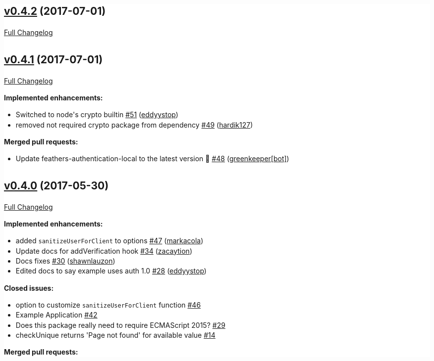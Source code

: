 ## [v0.4.2](https://github.com/feathersjs-ecosystem/feathers-authentication-management/tree/v0.4.2) (2017-07-01)

[Full Changelog](https://github.com/feathersjs-ecosystem/feathers-authentication-management/compare/v0.4.1...v0.4.2)

## [v0.4.1](https://github.com/feathersjs-ecosystem/feathers-authentication-management/tree/v0.4.1) (2017-07-01)

[Full Changelog](https://github.com/feathersjs-ecosystem/feathers-authentication-management/compare/v0.4.0...v0.4.1)

**Implemented enhancements:**

- Switched to node's crypto builtin [\#51](https://github.com/feathersjs-ecosystem/feathers-authentication-management/pull/51) ([eddyystop](https://github.com/eddyystop))
- removed not required crypto package from dependency [\#49](https://github.com/feathersjs-ecosystem/feathers-authentication-management/pull/49) ([hardik127](https://github.com/hardik127))

**Merged pull requests:**

- Update feathers-authentication-local to the latest version 🚀 [\#48](https://github.com/feathersjs-ecosystem/feathers-authentication-management/pull/48) ([greenkeeper[bot]](https://github.com/apps/greenkeeper))

## [v0.4.0](https://github.com/feathersjs-ecosystem/feathers-authentication-management/tree/v0.4.0) (2017-05-30)

[Full Changelog](https://github.com/feathersjs-ecosystem/feathers-authentication-management/compare/v0.3.0...v0.4.0)

**Implemented enhancements:**

- added `sanitizeUserForClient` to options [\#47](https://github.com/feathersjs-ecosystem/feathers-authentication-management/pull/47) ([markacola](https://github.com/markacola))
- Update docs for addVerification hook [\#34](https://github.com/feathersjs-ecosystem/feathers-authentication-management/pull/34) ([zacaytion](https://github.com/zacaytion))
- Docs fixes [\#30](https://github.com/feathersjs-ecosystem/feathers-authentication-management/pull/30) ([shawnlauzon](https://github.com/shawnlauzon))
- Edited docs to say example uses auth 1.0 [\#28](https://github.com/feathersjs-ecosystem/feathers-authentication-management/pull/28) ([eddyystop](https://github.com/eddyystop))

**Closed issues:**

- option to customize `sanitizeUserForClient` function [\#46](https://github.com/feathersjs-ecosystem/feathers-authentication-management/issues/46)
- Example Application [\#42](https://github.com/feathersjs-ecosystem/feathers-authentication-management/issues/42)
- Does this package really need to require ECMAScript 2015? [\#29](https://github.com/feathersjs-ecosystem/feathers-authentication-management/issues/29)
- checkUnique returns 'Page not found' for available value [\#14](https://github.com/feathersjs-ecosystem/feathers-authentication-management/issues/14)

**Merged pull requests:**
